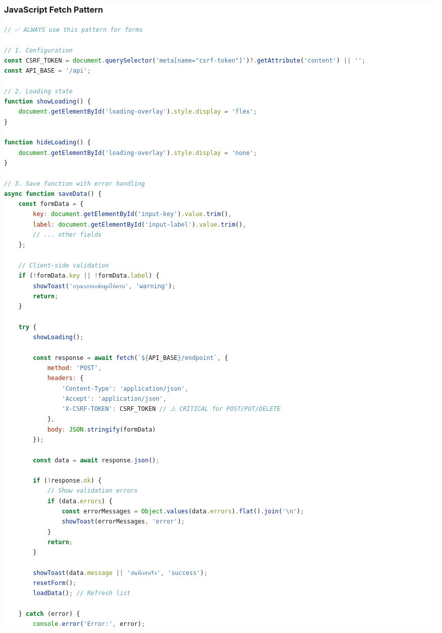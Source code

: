 ### JavaScript Fetch Pattern

```javascript
// ✅ ALWAYS use this pattern for forms

// 1. Configuration
const CSRF_TOKEN = document.querySelector('meta[name="csrf-token"]')?.getAttribute('content') || '';
const API_BASE = '/api';

// 2. Loading state
function showLoading() {
    document.getElementById('loading-overlay').style.display = 'flex';
}

function hideLoading() {
    document.getElementById('loading-overlay').style.display = 'none';
}

// 3. Save function with error handling
async function saveData() {
    const formData = {
        key: document.getElementById('input-key').value.trim(),
        label: document.getElementById('input-label').value.trim(),
        // ... other fields
    };

    // Client-side validation
    if (!formData.key || !formData.label) {
        showToast('กรุณากรอกข้อมูลให้ครบ', 'warning');
        return;
    }

    try {
        showLoading();
        
        const response = await fetch(`${API_BASE}/endpoint`, {
            method: 'POST',
            headers: {
                'Content-Type': 'application/json',
                'Accept': 'application/json',
                'X-CSRF-TOKEN': CSRF_TOKEN // ⚠️ CRITICAL for POST/PUT/DELETE
            },
            body: JSON.stringify(formData)
        });

        const data = await response.json();

        if (!response.ok) {
            // Show validation errors
            if (data.errors) {
                const errorMessages = Object.values(data.errors).flat().join('\n');
                showToast(errorMessages, 'error');
            }
            return;
        }

        showToast(data.message || 'บันทึกสำเร็จ', 'success');
        resetForm();
        loadData(); // Refresh list
        
    } catch (error) {
        console.error('Error:', error);
```